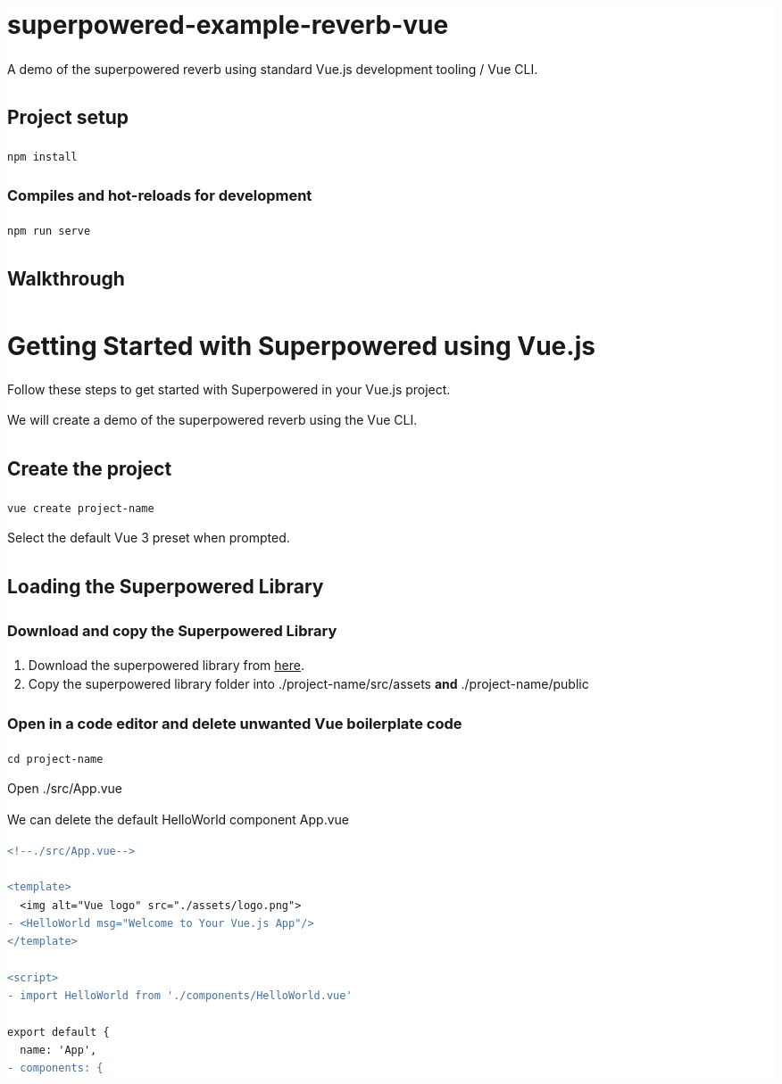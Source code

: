 # superpowered-example-reverb-vue

A demo of the superpowered reverb using standard Vue.js development tooling / Vue CLI.

## Project setup

```
npm install
```

### Compiles and hot-reloads for development

```
npm run serve
```

## Walkthrough

# Getting Started with Superpowered using Vue.js

Follow these steps to get started with Superpowered in your Vue.js project.

We will create a demo of the superpowered reverb using the Vue CLI.

## Create the project

```
vue create project-name
```

Select the default Vue 3 preset when prompted.

## Loading the Superpowered Library

### Download and copy the Superpowered Library

1. Download the superpowered library from [here](https://superpowered.com/download).
2. Copy the superpowered library folder into ./project-name/src/assets **and** ./project-name/public

### Open in a code editor and delete unwanted Vue boilerplate code

```
cd project-name
```

Open ./src/App.vue

We can delete the default HelloWorld component App.vue

```diff
<!--./src/App.vue-->

<template>
  <img alt="Vue logo" src="./assets/logo.png">
- <HelloWorld msg="Welcome to Your Vue.js App"/>
</template>

<script>
- import HelloWorld from './components/HelloWorld.vue'

export default {
  name: 'App',
- components: {
```